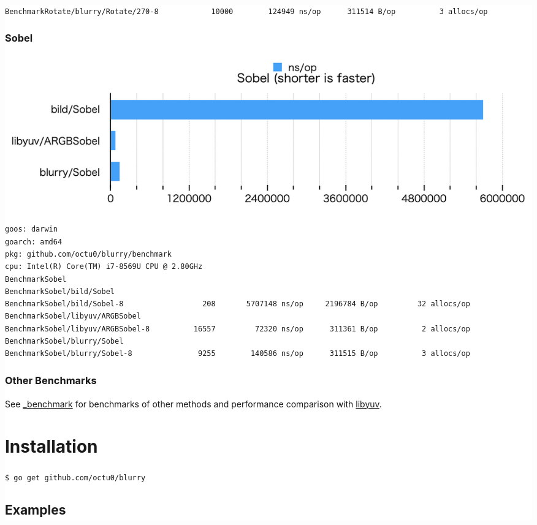 ```
BenchmarkRotate/blurry/Rotate/270-8      	   10000	    124949 ns/op	  311514 B/op	       3 allocs/op
```

### Sobel

![graph](_benchmark/testdata/sobel_bench.png)

```
goos: darwin
goarch: amd64
pkg: github.com/octu0/blurry/benchmark
cpu: Intel(R) Core(TM) i7-8569U CPU @ 2.80GHz
BenchmarkSobel
BenchmarkSobel/bild/Sobel
BenchmarkSobel/bild/Sobel-8         	     208	   5707148 ns/op	 2196784 B/op	      32 allocs/op
BenchmarkSobel/libyuv/ARGBSobel
BenchmarkSobel/libyuv/ARGBSobel-8   	   16557	     72320 ns/op	  311361 B/op	       2 allocs/op
BenchmarkSobel/blurry/Sobel
BenchmarkSobel/blurry/Sobel-8       	    9255	    140586 ns/op	  311515 B/op	       3 allocs/op
```

### Other Benchmarks

See [_benchmark](https://github.com/octu0/blurry/tree/master/_benchmark) for benchmarks of other methods and performance comparison with [libyuv](https://chromium.googlesource.com/libyuv/libyuv/).


# Installation

```shell
$ go get github.com/octu0/blurry
```

## Examples
